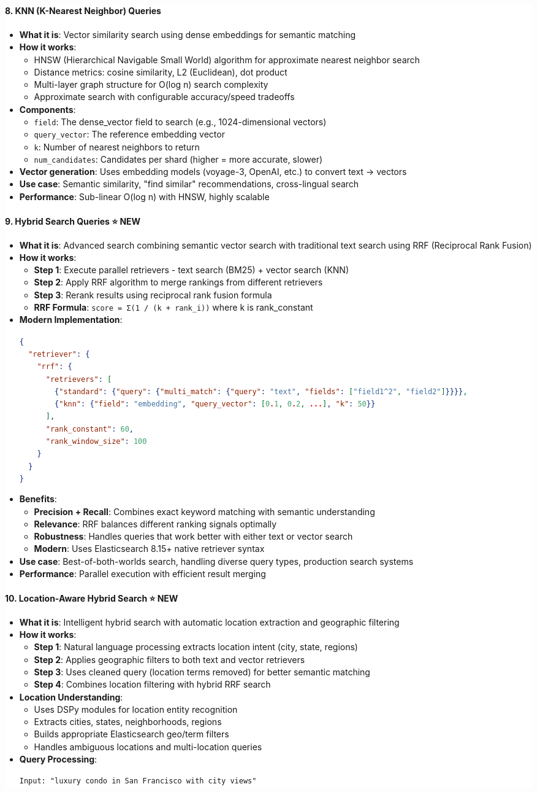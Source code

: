 #### 8. **KNN (K-Nearest Neighbor) Queries**
- **What it is**: Vector similarity search using dense embeddings for semantic matching
- **How it works**: 
  - HNSW (Hierarchical Navigable Small World) algorithm for approximate nearest neighbor search
  - Distance metrics: cosine similarity, L2 (Euclidean), dot product
  - Multi-layer graph structure for O(log n) search complexity
  - Approximate search with configurable accuracy/speed tradeoffs
- **Components**:
  - `field`: The dense_vector field to search (e.g., 1024-dimensional vectors)
  - `query_vector`: The reference embedding vector
  - `k`: Number of nearest neighbors to return
  - `num_candidates`: Candidates per shard (higher = more accurate, slower)
- **Vector generation**: Uses embedding models (voyage-3, OpenAI, etc.) to convert text → vectors
- **Use case**: Semantic similarity, "find similar" recommendations, cross-lingual search
- **Performance**: Sub-linear O(log n) with HNSW, highly scalable

#### 9. **Hybrid Search Queries** ⭐ **NEW**
- **What it is**: Advanced search combining semantic vector search with traditional text search using RRF (Reciprocal Rank Fusion)
- **How it works**: 
  - **Step 1**: Execute parallel retrievers - text search (BM25) + vector search (KNN)
  - **Step 2**: Apply RRF algorithm to merge rankings from different retrievers
  - **Step 3**: Rerank results using reciprocal rank fusion formula
  - **RRF Formula**: `score = Σ(1 / (k + rank_i))` where k is rank_constant
- **Modern Implementation**:
  ```json
  {
    "retriever": {
      "rrf": {
        "retrievers": [
          {"standard": {"query": {"multi_match": {"query": "text", "fields": ["field1^2", "field2"]}}}},
          {"knn": {"field": "embedding", "query_vector": [0.1, 0.2, ...], "k": 50}}
        ],
        "rank_constant": 60,
        "rank_window_size": 100
      }
    }
  }
  ```
- **Benefits**:
  - **Precision + Recall**: Combines exact keyword matching with semantic understanding
  - **Relevance**: RRF balances different ranking signals optimally
  - **Robustness**: Handles queries that work better with either text or vector search
  - **Modern**: Uses Elasticsearch 8.15+ native retriever syntax
- **Use case**: Best-of-both-worlds search, handling diverse query types, production search systems
- **Performance**: Parallel execution with efficient result merging

#### 10. **Location-Aware Hybrid Search** ⭐ **NEW**
- **What it is**: Intelligent hybrid search with automatic location extraction and geographic filtering
- **How it works**: 
  - **Step 1**: Natural language processing extracts location intent (city, state, regions)
  - **Step 2**: Applies geographic filters to both text and vector retrievers
  - **Step 3**: Uses cleaned query (location terms removed) for better semantic matching
  - **Step 4**: Combines location filtering with hybrid RRF search
- **Location Understanding**:
  - Uses DSPy modules for location entity recognition
  - Extracts cities, states, neighborhoods, regions
  - Builds appropriate Elasticsearch geo/term filters
  - Handles ambiguous locations and multi-location queries
- **Query Processing**:
  ```
  Input: "luxury condo in San Francisco with city views"
  ```
